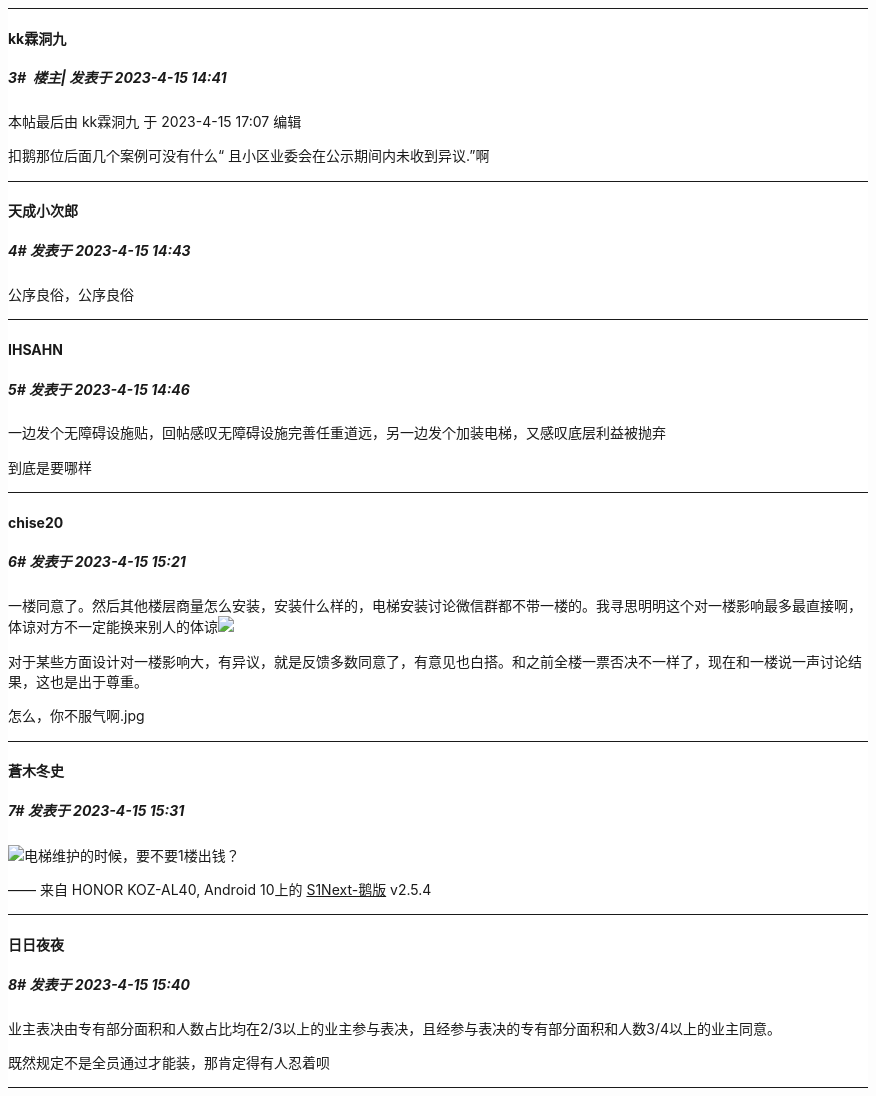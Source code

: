 *****

####  kk霖洞九  
##### 3#         楼主| 发表于 2023-4-15 14:41

 本帖最后由 kk霖洞九 于 2023-4-15 17:07 编辑 

扣鹅那位后面几个案例可没有什么“ 且小区业委会在公示期间内未收到异议.”啊

*****

####  天成小次郎  
##### 4#       发表于 2023-4-15 14:43

公序良俗，公序良俗

*****

####  IHSAHN  
##### 5#       发表于 2023-4-15 14:46

一边发个无障碍设施贴，回帖感叹无障碍设施完善任重道远，另一边发个加装电梯，又感叹底层利益被抛弃

到底是要哪样

*****

####  chise20  
##### 6#       发表于 2023-4-15 15:21

一楼同意了。然后其他楼层商量怎么安装，安装什么样的，电梯安装讨论微信群都不带一楼的。我寻思明明这个对一楼影响最多最直接啊，体谅对方不一定能换来别人的体谅<img src="https://static.saraba1st.com/image/smiley/face2017/001.png" referrerpolicy="no-referrer">

对于某些方面设计对一楼影响大，有异议，就是反馈多数同意了，有意见也白搭。和之前全楼一票否决不一样了，现在和一楼说一声讨论结果，这也是出于尊重。

怎么，你不服气啊.jpg

*****

####  蒼木冬史  
##### 7#       发表于 2023-4-15 15:31

<img src="https://static.saraba1st.com/image/smiley/face2017/037.png" referrerpolicy="no-referrer">电梯维护的时候，要不要1楼出钱？

—— 来自 HONOR KOZ-AL40, Android 10上的 [S1Next-鹅版](https://github.com/ykrank/S1-Next/releases) v2.5.4

*****

####  日日夜夜  
##### 8#       发表于 2023-4-15 15:40

业主表决由专有部分面积和人数占比均在2/3以上的业主参与表决，且经参与表决的专有部分面积和人数3/4以上的业主同意。

既然规定不是全员通过才能装，那肯定得有人忍着呗

*****
